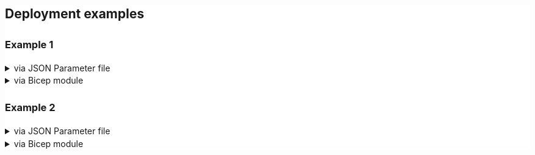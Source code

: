 ## Deployment examples

<h3>Example 1</h3>

<details><summary>via JSON Parameter file</summary></details>

<details><summary>via Bicep module</summary></details>
<p>

<h3>Example 2</h3>

<details><summary>via JSON Parameter file</summary></details>

<details><summary>via Bicep module</summary></details>
<p>
